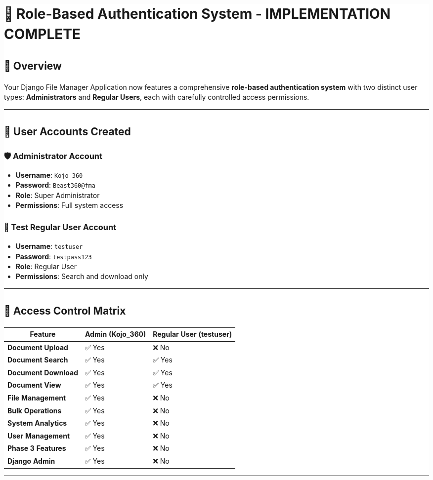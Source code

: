 # 🔐 Role-Based Authentication System - IMPLEMENTATION COMPLETE

## 🎯 Overview

Your Django File Manager Application now features a comprehensive **role-based authentication system** with two distinct user types: **Administrators** and **Regular Users**, each with carefully controlled access permissions.

---

## 👥 User Accounts Created

### 🛡️ Administrator Account
- **Username**: `Kojo_360`
- **Password**: `Beast360@fma`
- **Role**: Super Administrator
- **Permissions**: Full system access

### 👤 Test Regular User Account
- **Username**: `testuser`
- **Password**: `testpass123`
- **Role**: Regular User
- **Permissions**: Search and download only

---

## 🔑 Access Control Matrix

| Feature | Admin (Kojo_360) | Regular User (testuser) |
|---------|------------------|------------------------|
| **Document Upload** | ✅ Yes | ❌ No |
| **Document Search** | ✅ Yes | ✅ Yes |
| **Document Download** | ✅ Yes | ✅ Yes |
| **Document View** | ✅ Yes | ✅ Yes |
| **File Management** | ✅ Yes | ❌ No |
| **Bulk Operations** | ✅ Yes | ❌ No |
| **System Analytics** | ✅ Yes | ❌ No |
| **User Management** | ✅ Yes | ❌ No |
| **Phase 3 Features** | ✅ Yes | ❌ No |
| **Django Admin** | ✅ Yes | ❌ No |

---